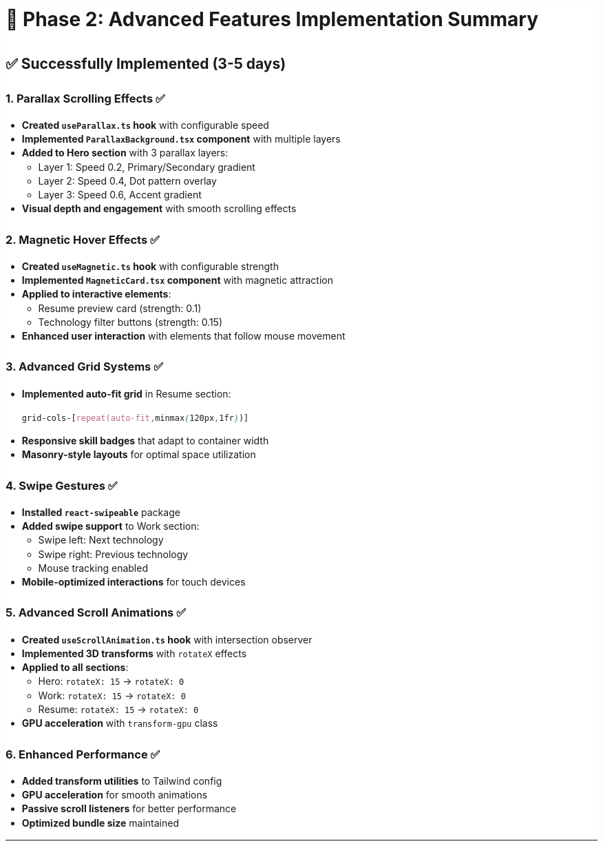# 🚀 Phase 2: Advanced Features Implementation Summary

## ✅ **Successfully Implemented (3-5 days)**

### **1. Parallax Scrolling Effects** ✅
- **Created `useParallax.ts` hook** with configurable speed
- **Implemented `ParallaxBackground.tsx` component** with multiple layers
- **Added to Hero section** with 3 parallax layers:
  - Layer 1: Speed 0.2, Primary/Secondary gradient
  - Layer 2: Speed 0.4, Dot pattern overlay
  - Layer 3: Speed 0.6, Accent gradient
- **Visual depth and engagement** with smooth scrolling effects

### **2. Magnetic Hover Effects** ✅
- **Created `useMagnetic.ts` hook** with configurable strength
- **Implemented `MagneticCard.tsx` component** with magnetic attraction
- **Applied to interactive elements**:
  - Resume preview card (strength: 0.1)
  - Technology filter buttons (strength: 0.15)
- **Enhanced user interaction** with elements that follow mouse movement

### **3. Advanced Grid Systems** ✅
- **Implemented auto-fit grid** in Resume section:
  ```css
  grid-cols-[repeat(auto-fit,minmax(120px,1fr))]
  ```
- **Responsive skill badges** that adapt to container width
- **Masonry-style layouts** for optimal space utilization

### **4. Swipe Gestures** ✅
- **Installed `react-swipeable`** package
- **Added swipe support** to Work section:
  - Swipe left: Next technology
  - Swipe right: Previous technology
  - Mouse tracking enabled
- **Mobile-optimized interactions** for touch devices

### **5. Advanced Scroll Animations** ✅
- **Created `useScrollAnimation.ts` hook** with intersection observer
- **Implemented 3D transforms** with `rotateX` effects
- **Applied to all sections**:
  - Hero: `rotateX: 15` → `rotateX: 0`
  - Work: `rotateX: 15` → `rotateX: 0`
  - Resume: `rotateX: 15` → `rotateX: 0`
- **GPU acceleration** with `transform-gpu` class

### **6. Enhanced Performance** ✅
- **Added transform utilities** to Tailwind config
- **GPU acceleration** for smooth animations
- **Passive scroll listeners** for better performance
- **Optimized bundle size** maintained

---